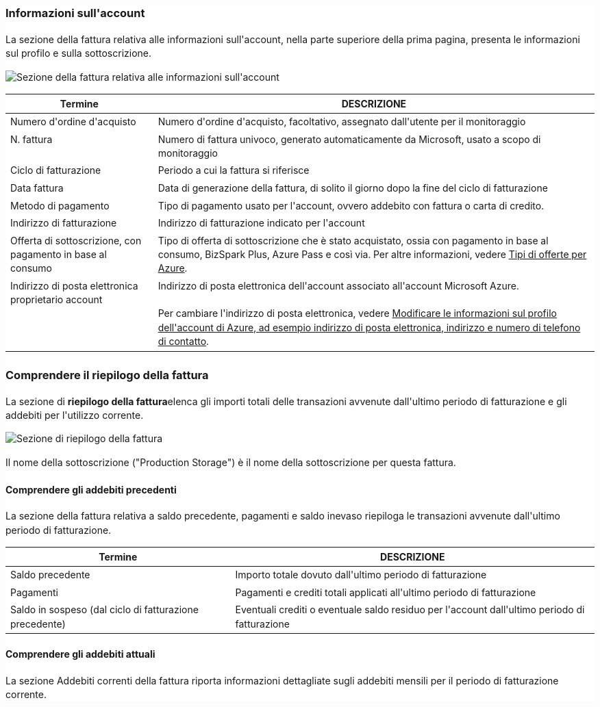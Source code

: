 ### <a name="account-information"></a>Informazioni sull'account

La sezione della fattura relativa alle informazioni sull'account, nella parte superiore della prima pagina, presenta le informazioni sul profilo e sulla sottoscrizione.

![Sezione della fattura relativa alle informazioni sull'account](./media/billing-understand-your-invoice/1.png)

| Termine | DESCRIZIONE |
| --- | --- |
| Numero d'ordine d'acquisto |Numero d'ordine d'acquisto, facoltativo, assegnato dall'utente per il monitoraggio |
| N. fattura |Numero di fattura univoco, generato automaticamente da Microsoft, usato a scopo di monitoraggio |
| Ciclo di fatturazione |Periodo a cui la fattura si riferisce |
| Data fattura |Data di generazione della fattura, di solito il giorno dopo la fine del ciclo di fatturazione |
| Metodo di pagamento |Tipo di pagamento usato per l'account, ovvero addebito con fattura o carta di credito. |
| Indirizzo di fatturazione |Indirizzo di fatturazione indicato per l'account |
| Offerta di sottoscrizione, con pagamento in base al consumo |Tipo di offerta di sottoscrizione che è stato acquistato, ossia con pagamento in base al consumo, BizSpark Plus, Azure Pass e così via. Per altre informazioni, vedere [Tipi di offerte per Azure](https://azure.microsoft.com/support/legal/offer-details/). |
| Indirizzo di posta elettronica proprietario account | Indirizzo di posta elettronica dell'account associato all'account Microsoft Azure. <br /><br />Per cambiare l'indirizzo di posta elettronica, vedere [Modificare le informazioni sul profilo dell'account di Azure, ad esempio indirizzo di posta elettronica, indirizzo e numero di telefono di contatto](billing-how-to-change-azure-account-profile.md). |

### <a name="understand-the-invoice-summary"></a>Comprendere il riepilogo della fattura
La sezione di **riepilogo della fattura**elenca gli importi totali delle transazioni avvenute dall'ultimo periodo di fatturazione e gli addebiti per l'utilizzo corrente.

![Sezione di riepilogo della fattura](./media/billing-understand-your-invoice/2.png)

Il nome della sottoscrizione ("Production Storage") è il nome della sottoscrizione per questa fattura.

#### <a name="understand-the-previous-charges"></a>Comprendere gli addebiti precedenti
La sezione della fattura relativa a saldo precedente, pagamenti e saldo inevaso riepiloga le transazioni avvenute dall'ultimo periodo di fatturazione.

| Termine | DESCRIZIONE |
| --- | --- |
| Saldo precedente |Importo totale dovuto dall'ultimo periodo di fatturazione |
| Pagamenti |Pagamenti e crediti totali applicati all'ultimo periodo di fatturazione |
| Saldo in sospeso (dal ciclo di fatturazione precedente) |Eventuali crediti o eventuale saldo residuo per l'account dall'ultimo periodo di fatturazione |

#### <a name="understand-the-current-charges"></a>Comprendere gli addebiti attuali
La sezione Addebiti correnti della fattura riporta informazioni dettagliate sugli addebiti mensili per il periodo di fatturazione corrente.

